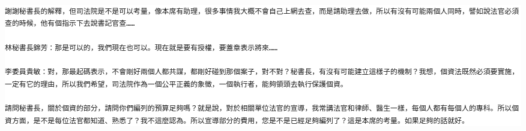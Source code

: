     謝謝秘書長的解釋，但司法院是不是可以考量，像本席有助理，很多事情我大概不會自己上網去查，而是請助理去做，所以有沒有可能兩個人同時，譬如說法官必須查的時候，他有個指示下去說書記官查……

    林秘書長錦芳：那是可以的，我們現在也可以。現在就是要有授權，要蓋章表示將來……

    李委員貴敏：對，那最起碼表示，不會剛好兩個人都共謀，都剛好碰到那個案子，對不對？秘書長，有沒有可能建立這樣子的機制？我想，個資法既然必須要實施，一定有它的理由，所以我們希望，司法院作為一個公平正義的象徵，一個執行者，能夠領頭去執行保護個資。

    請問秘書長，關於個資的部分，請問你們編列的預算足夠嗎？就是說，對於相關單位法官的宣導，我常講法官和律師、醫生一樣，每個人都有每個人的專科。所以個資方面，是不是每位法官都知道、熟悉了？我不這麼認為。所以宣導部分的費用，您是不是已經足夠編列了？這是本席的考量。如果足夠的話就好。

